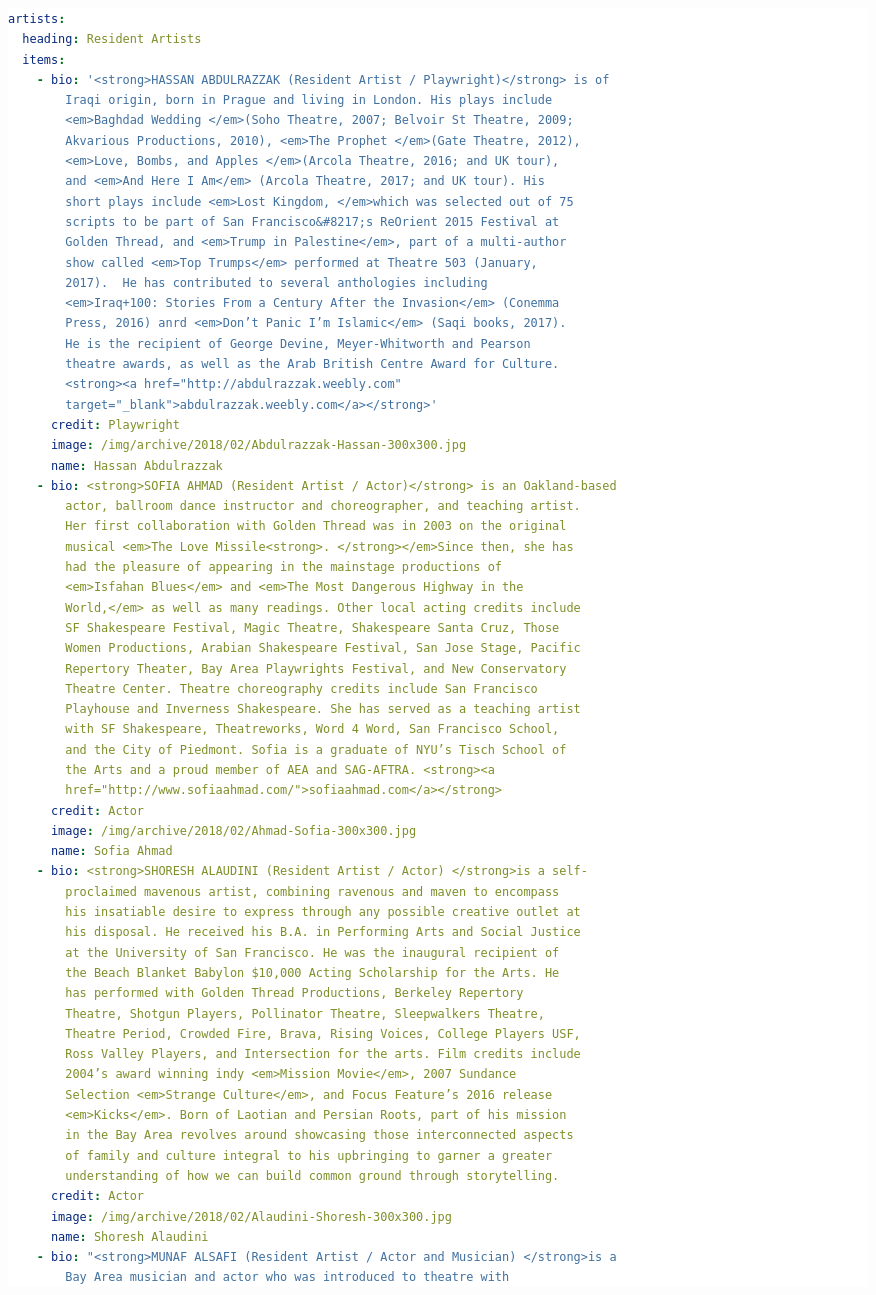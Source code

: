 ```yaml
artists:
  heading: Resident Artists
  items:
    - bio: '<strong>HASSAN ABDULRAZZAK (Resident Artist / Playwright)</strong> is of
        Iraqi origin, born in Prague and living in London. His plays include
        <em>Baghdad Wedding </em>(Soho Theatre, 2007; Belvoir St Theatre, 2009;
        Akvarious Productions, 2010), <em>The Prophet </em>(Gate Theatre, 2012),
        <em>Love, Bombs, and Apples </em>(Arcola Theatre, 2016; and UK tour),
        and <em>And Here I Am</em> (Arcola Theatre, 2017; and UK tour). His
        short plays include <em>Lost Kingdom, </em>which was selected out of 75
        scripts to be part of San Francisco&#8217;s ReOrient 2015 Festival at
        Golden Thread, and <em>Trump in Palestine</em>, part of a multi-author
        show called <em>Top Trumps</em> performed at Theatre 503 (January,
        2017).  He has contributed to several anthologies including
        <em>Iraq+100: Stories From a Century After the Invasion</em> (Conemma
        Press, 2016) anrd <em>Don’t Panic I’m Islamic</em> (Saqi books, 2017).
        He is the recipient of George Devine, Meyer-Whitworth and Pearson
        theatre awards, as well as the Arab British Centre Award for Culture.
        <strong><a href="http://abdulrazzak.weebly.com"
        target="_blank">abdulrazzak.weebly.com</a></strong>'
      credit: Playwright
      image: /img/archive/2018/02/Abdulrazzak-Hassan-300x300.jpg
      name: Hassan Abdulrazzak
    - bio: <strong>SOFIA AHMAD (Resident Artist / Actor)</strong> is an Oakland-based
        actor, ballroom dance instructor and choreographer, and teaching artist.
        Her first collaboration with Golden Thread was in 2003 on the original
        musical <em>The Love Missile<strong>. </strong></em>Since then, she has
        had the pleasure of appearing in the mainstage productions of
        <em>Isfahan Blues</em> and <em>The Most Dangerous Highway in the
        World,</em> as well as many readings. Other local acting credits include
        SF Shakespeare Festival, Magic Theatre, Shakespeare Santa Cruz, Those
        Women Productions, Arabian Shakespeare Festival, San Jose Stage, Pacific
        Repertory Theater, Bay Area Playwrights Festival, and New Conservatory
        Theatre Center. Theatre choreography credits include San Francisco
        Playhouse and Inverness Shakespeare. She has served as a teaching artist
        with SF Shakespeare, Theatreworks, Word 4 Word, San Francisco School,
        and the City of Piedmont. Sofia is a graduate of NYU’s Tisch School of
        the Arts and a proud member of AEA and SAG-AFTRA. <strong><a
        href="http://www.sofiaahmad.com/">sofiaahmad.com</a></strong>
      credit: Actor
      image: /img/archive/2018/02/Ahmad-Sofia-300x300.jpg
      name: Sofia Ahmad
    - bio: <strong>SHORESH ALAUDINI (Resident Artist / Actor) </strong>is a self-
        proclaimed mavenous artist, combining ravenous and maven to encompass
        his insatiable desire to express through any possible creative outlet at
        his disposal. He received his B.A. in Performing Arts and Social Justice
        at the University of San Francisco. He was the inaugural recipient of
        the Beach Blanket Babylon $10,000 Acting Scholarship for the Arts. He
        has performed with Golden Thread Productions, Berkeley Repertory
        Theatre, Shotgun Players, Pollinator Theatre, Sleepwalkers Theatre,
        Theatre Period, Crowded Fire, Brava, Rising Voices, College Players USF,
        Ross Valley Players, and Intersection for the arts. Film credits include
        2004’s award winning indy <em>Mission Movie</em>, 2007 Sundance
        Selection <em>Strange Culture</em>, and Focus Feature’s 2016 release
        <em>Kicks</em>. Born of Laotian and Persian Roots, part of his mission
        in the Bay Area revolves around showcasing those interconnected aspects
        of family and culture integral to his upbringing to garner a greater
        understanding of how we can build common ground through storytelling.
      credit: Actor
      image: /img/archive/2018/02/Alaudini-Shoresh-300x300.jpg
      name: Shoresh Alaudini
    - bio: "<strong>MUNAF ALSAFI (Resident Artist / Actor and Musician) </strong>is a
        Bay Area musician and actor who was introduced to theatre with
```